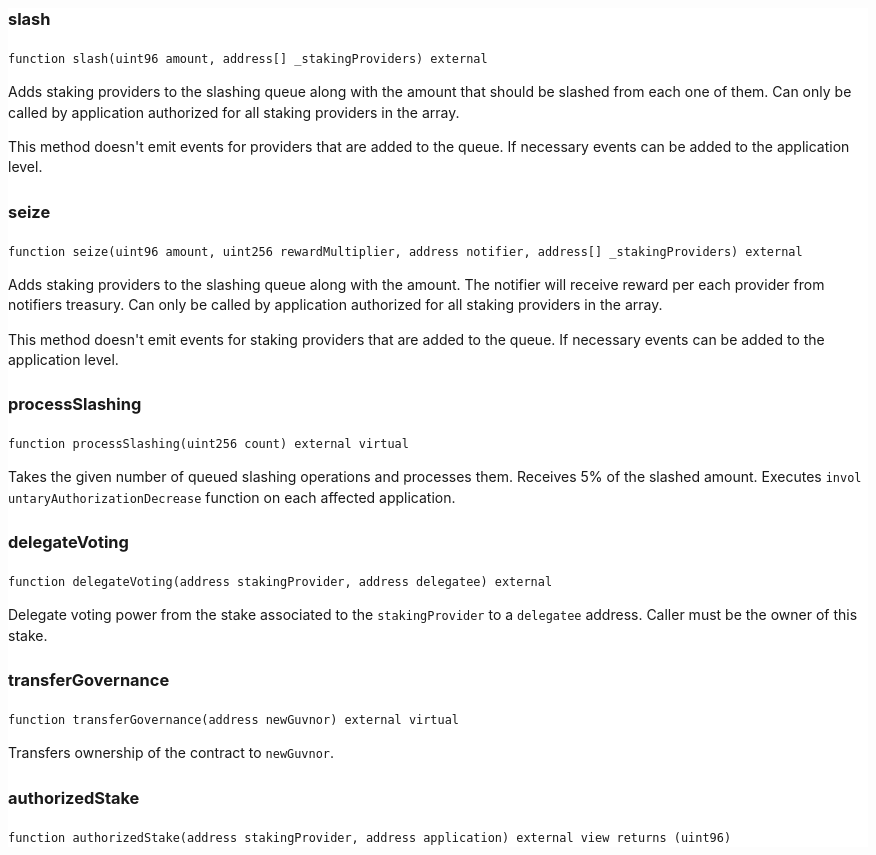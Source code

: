 ### slash

```solidity
function slash(uint96 amount, address[] _stakingProviders) external
```

Adds staking providers to the slashing queue along with the amount that should be slashed from each one of them. Can only be called by application authorized for all staking providers in the array.

This method doesn't emit events for providers that are added to the queue. If necessary events can be added to the application level.

### seize

```solidity
function seize(uint96 amount, uint256 rewardMultiplier, address notifier, address[] _stakingProviders) external
```

Adds staking providers to the slashing queue along with the amount. The notifier will receive reward per each provider from notifiers treasury. Can only be called by application authorized for all staking providers in the array.

This method doesn't emit events for staking providers that are added to the queue. If necessary events can be added to the application level.

### processSlashing

```solidity
function processSlashing(uint256 count) external virtual
```

Takes the given number of queued slashing operations and processes them. Receives 5% of the slashed amount. Executes `involuntaryAuthorizationDecrease` function on each affected application.

### delegateVoting

```solidity
function delegateVoting(address stakingProvider, address delegatee) external
```

Delegate voting power from the stake associated to the `stakingProvider` to a `delegatee` address. Caller must be the owner of this stake.

### transferGovernance

```solidity
function transferGovernance(address newGuvnor) external virtual
```

Transfers ownership of the contract to `newGuvnor`.

### authorizedStake

```solidity
function authorizedStake(address stakingProvider, address application) external view returns (uint96)
```
